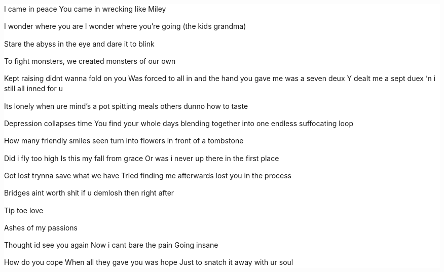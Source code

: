   

I came in peace
You came in wrecking like Miley

  

I wonder where you are
I wonder where you’re going (the kids grandma)

  

Stare the abyss in the eye and dare it to blink

  

To fight monsters, we created monsters of our own

  

Kept raising didnt wanna fold on you
Was forced to all in and the hand you gave me was a seven deux
Y dealt me a sept duex ‘n i still all inned for u

  

Its lonely when ure mind’s a pot spitting meals others dunno how to taste

  

Depression collapses time
You find your whole days blending together into one endless suffocating loop

  

How many friendly smiles seen turn into flowers in front of a tombstone 

  

Did i fly too high
Is this my fall from grace
Or was i never up there in the first place

  

Got lost trynna save what we have
Tried finding me afterwards lost you in the process

  

Bridges aint worth shit if u demlosh then right after

  

Tip toe love

  

Ashes of my passions

  

Thought id see you again
Now i cant bare the pain
Going insane

  

How do you cope
When all they gave you was hope
Just to snatch it away with ur soul
